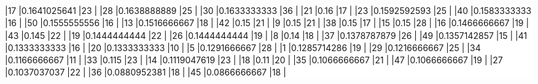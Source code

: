 |17      |0.1641025641      |23             |
|28      |0.1638888889      |25             |
|30      |0.1633333333      |36             |
|21      |0.16              |17             |
|23      |0.1592592593      |25             |
|40      |0.1583333333      |16             |
|50      |0.1555555556      |16             |
|13      |0.1516666667      |18             |
|42      |0.15              |21             |
|9       |0.15              |21             |
|38      |0.15              |17             |
|15      |0.15              |28             |
|16      |0.1466666667      |19             |
|43      |0.145             |22             |
|19      |0.1444444444      |22             |
|26      |0.1444444444      |19             |
|8       |0.14              |18             |
|37      |0.1378787879      |26             |
|49      |0.1357142857      |15             |
|41      |0.1333333333      |16             |
|20      |0.1333333333      |10             |
|5       |0.1291666667      |28             |
|1       |0.1285714286      |19             |
|29      |0.1216666667      |25             |
|34      |0.1166666667      |11             |
|33      |0.115             |23             |
|14      |0.1119047619      |23             |
|18      |0.11              |20             |
|35      |0.1066666667      |21             |
|47      |0.1066666667      |19             |
|27      |0.1037037037      |22             |
|36      |0.0880952381      |18             |
|45      |0.0866666667      |18             |

